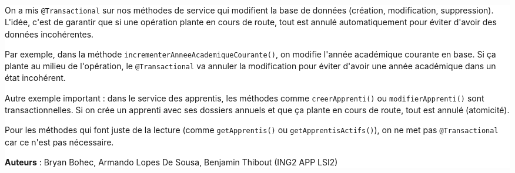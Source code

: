 On a mis `@Transactional` sur nos méthodes de service qui modifient la base de données (création, modification, suppression). L'idée, c'est de garantir que si une opération plante en cours de route, tout est annulé automatiquement pour éviter d'avoir des données incohérentes.

Par exemple, dans la méthode `incrementerAnneeAcademiqueCourante()`, on modifie l'année académique courante en base. Si ça plante au milieu de l'opération, le `@Transactional` va annuler la modification pour éviter d'avoir une année académique dans un état incohérent.

Autre exemple important : dans le service des apprentis, les méthodes comme `creerApprenti()` ou `modifierApprenti()` sont transactionnelles. Si on crée un apprenti avec ses dossiers annuels et que ça plante en cours de route, tout est annulé (atomicité).

Pour les méthodes qui font juste de la lecture (comme `getApprentis()` ou `getApprentisActifs()`), on ne met pas `@Transactional` car ce n'est pas nécessaire.

**Auteurs** : Bryan Bohec, Armando Lopes De Sousa, Benjamin Thibout (ING2 APP LSI2)
